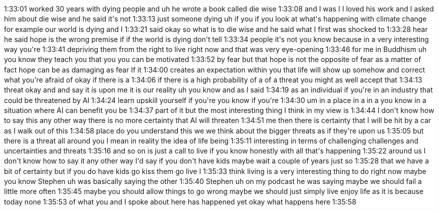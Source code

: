 1:33:01
worked 30 years with dying people and uh he wrote a book called die wise
1:33:08
and I was I I loved his work and I asked him about die wise and he said it's not
1:33:13
just someone dying uh if you if you look at what's happening with climate change for example our world is dying and I
1:33:21
said okay so what is to die wise and he said what I first was shocked to
1:33:28
hear he said hope is the wrong premise if if the world is dying don't tell
1:33:34
people it's not you know because in a very interesting way you're
1:33:41
depriving them from the right to live right now and that was very eye-opening
1:33:46
for me in Buddhism uh you know they teach you that you you can be motivated
1:33:52
by fear but that hope is not the opposite of fear as a matter of fact hope can be as damaging as fear If it
1:34:00
creates an expectation within you that life will show up somehow and correct what you're afraid of okay if there is a
1:34:06
if there is a high probability of a of a threat you might as well accept that
1:34:13
threat okay and and say it is upon me it is our reality uh you know and as I said
1:34:19
as an individual if you're in an industry that could be threatened by AI
1:34:24
learn upskill yourself if you're you know if you're
1:34:30
um in a place in a in a you know in a situation where AI can benefit you be
1:34:37
part of it but the most interesting thing I think in my view is
1:34:44
I don't know how to say this any other way there is no more certainty that AI will threaten
1:34:51
me then there is certainty that I will be hit by a car as I walk out of this
1:34:58
place do you understand this we we think about the bigger threats as if they're upon us
1:35:05
but there is a threat all around you I mean in reality the idea of life being
1:35:11
interesting in terms of challenging challenges and uncertainties and threats
1:35:16
and so on is just a call to live if you know honestly with all that's happening
1:35:22
around us I don't know how to say it any other way I'd say if you don't have kids maybe wait a couple of years just so
1:35:28
that we have a bit of certainty but if you do have kids go kiss them go live I
1:35:33
think living is a very interesting thing to do right now maybe you know Stephen uh was basically saying the other
1:35:40
Stephen uh on my podcast he was saying maybe we should fail a little more often
1:35:45
maybe you should allow things to go wrong maybe we should just simply live enjoy life as it is because today none
1:35:53
of what you and I spoke about here has happened yet okay what happens here
1:35:58